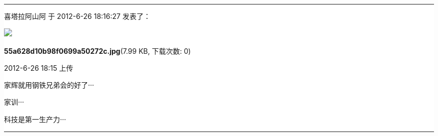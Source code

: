 ---------

喜塔拉阿山阿 于 2012-6-26 18:16:27 发表了：

![](https://mirrors.tuna.tsinghua.edu.cn/osdn/lgqm/72877/181536fpjm70x90xqc0ymf.jpg)



**55a628d10b98f0699a50272c.jpg**(7.99 KB, 下载次数: 0)



2012-6-26 18:15 上传



家辉就用钢铁兄弟会的好了···

家训···

科技是第一生产力···

---------

